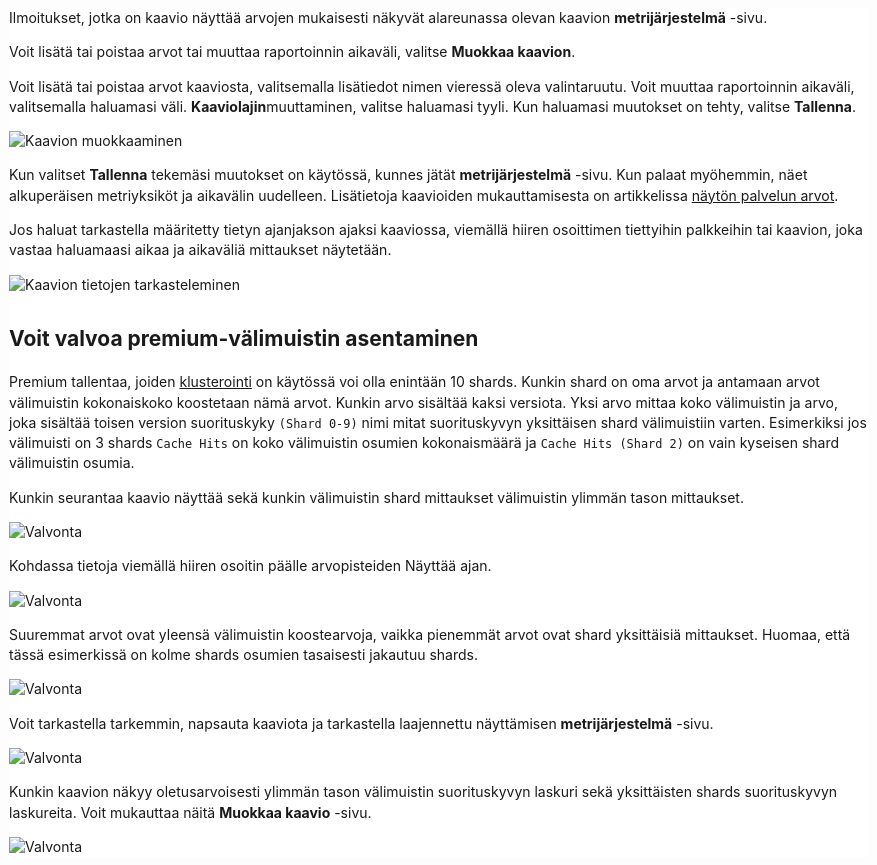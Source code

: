Ilmoitukset, jotka on kaavio näyttää arvojen mukaisesti näkyvät alareunassa olevan kaavion **metrijärjestelmä** -sivu.

Voit lisätä tai poistaa arvot tai muuttaa raportoinnin aikaväli, valitse **Muokkaa kaavion**.

Voit lisätä tai poistaa arvot kaaviosta, valitsemalla lisätiedot nimen vieressä oleva valintaruutu. Voit muuttaa raportoinnin aikaväli, valitsemalla haluamasi väli. **Kaaviolajin**muuttaminen, valitse haluamasi tyyli. Kun haluamasi muutokset on tehty, valitse **Tallenna**. 

![Kaavion muokkaaminen][redis-cache-edit-chart]

Kun valitset **Tallenna** tekemäsi muutokset on käytössä, kunnes jätät **metrijärjestelmä** -sivu. Kun palaat myöhemmin, näet alkuperäisen metriyksiköt ja aikavälin uudelleen. Lisätietoja kaavioiden mukauttamisesta on artikkelissa [näytön palvelun arvot](../monitoring-and-diagnostics/insights-how-to-customize-monitoring.md).

Jos haluat tarkastella määritetty tietyn ajanjakson ajaksi kaaviossa, viemällä hiiren osoittimen tiettyihin palkkeihin tai kaavion, joka vastaa haluamaasi aikaa ja aikaväliä mittaukset näytetään.

![Kaavion tietojen tarkasteleminen][redis-cache-view-chart-details]

## <a name="how-to-monitor-a-premium-cache-with-clustering"></a>Voit valvoa premium-välimuistin asentaminen

Premium tallentaa, joiden [klusterointi](cache-how-to-premium-clustering.md) on käytössä voi olla enintään 10 shards. Kunkin shard on oma arvot ja antamaan arvot välimuistin kokonaiskoko koostetaan nämä arvot. Kunkin arvo sisältää kaksi versiota. Yksi arvo mittaa koko välimuistin ja arvo, joka sisältää toisen version suorituskyky `(Shard 0-9)` nimi mitat suorituskyvyn yksittäisen shard välimuistiin varten. Esimerkiksi jos välimuisti on 3 shards `Cache Hits` on koko välimuistin osumien kokonaismäärä ja `Cache Hits (Shard 2)` on vain kyseisen shard välimuistin osumia.

Kunkin seurantaa kaavio näyttää sekä kunkin välimuistin shard mittaukset välimuistin ylimmän tason mittaukset.

![Valvonta][redis-cache-premium-monitor]

Kohdassa tietoja viemällä hiiren osoitin päälle arvopisteiden Näyttää ajan. 

![Valvonta][redis-cache-premium-point-summary]

Suuremmat arvot ovat yleensä välimuistin koostearvoja, vaikka pienemmät arvot ovat shard yksittäisiä mittaukset. Huomaa, että tässä esimerkissä on kolme shards osumien tasaisesti jakautuu shards.

![Valvonta][redis-cache-premium-point-shard]

Voit tarkastella tarkemmin, napsauta kaaviota ja tarkastella laajennettu näyttämisen **metrijärjestelmä** -sivu.

![Valvonta][redis-cache-premium-chart-detail]

Kunkin kaavion näkyy oletusarvoisesti ylimmän tason välimuistin suorituskyvyn laskuri sekä yksittäisten shards suorituskyvyn laskureita. Voit mukauttaa näitä **Muokkaa kaavio** -sivu.

![Valvonta][redis-cache-premium-edit]


[redis-cache-enable-diagnostics]: ./media/cache-how-to-monitor/redis-cache-enable-diagnostics.png
[redis-cache-diagnostic-settings]: ./media/cache-how-to-monitor/redis-cache-diagnostic-settings.png
[redis-cache-configure-diagnostics]: ./media/cache-how-to-monitor/redis-cache-configure-diagnostics.png
[redis-cache-monitoring-part]: ./media/cache-how-to-monitor/redis-cache-monitoring-part.png
[redis-cache-usage-part]: ./media/cache-how-to-monitor/redis-cache-usage-part.png
[redis-cache-metric-blade]: ./media/cache-how-to-monitor/redis-cache-metric-blade.png
[redis-cache-edit-chart]: ./media/cache-how-to-monitor/redis-cache-edit-chart.png
[redis-cache-view-chart-details]: ./media/cache-how-to-monitor/redis-cache-view-chart-details.png
[redis-cache-operations-events]: ./media/cache-how-to-monitor/redis-cache-operations-events.png
[redis-cache-alert-rules]: ./media/cache-how-to-monitor/redis-cache-alert-rules.png
[redis-cache-add-alert]: ./media/cache-how-to-monitor/redis-cache-add-alert.png
[redis-cache-premium-monitor]: ./media/cache-how-to-monitor/redis-cache-premium-monitor.png
[redis-cache-premium-edit]: ./media/cache-how-to-monitor/redis-cache-premium-edit.png
[redis-cache-premium-chart-detail]: ./media/cache-how-to-monitor/redis-cache-premium-chart-detail.png
[redis-cache-premium-point-summary]: ./media/cache-how-to-monitor/redis-cache-premium-point-summary.png
[redis-cache-premium-point-shard]: ./media/cache-how-to-monitor/redis-cache-premium-point-shard.png
[redis-cache-redis-metrics]: ./media/cache-how-to-monitor/redis-cache-redis-metrics.png
[redis-cache-redis-metrics-blade]: ./media/cache-how-to-monitor/redis-cache-redis-metrics-blade.png